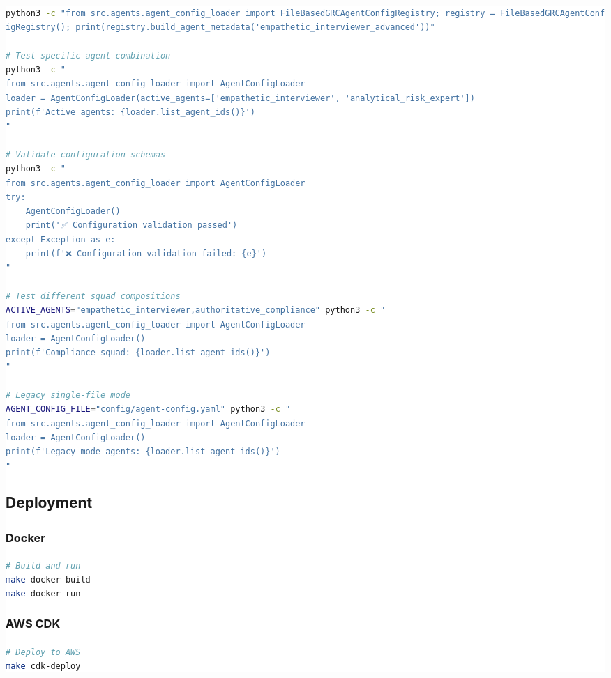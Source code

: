 ```bash
python3 -c "from src.agents.agent_config_loader import FileBasedGRCAgentConfigRegistry; registry = FileBasedGRCAgentConfigRegistry(); print(registry.build_agent_metadata('empathetic_interviewer_advanced'))"

# Test specific agent combination
python3 -c "
from src.agents.agent_config_loader import AgentConfigLoader
loader = AgentConfigLoader(active_agents=['empathetic_interviewer', 'analytical_risk_expert'])
print(f'Active agents: {loader.list_agent_ids()}')
"

# Validate configuration schemas
python3 -c "
from src.agents.agent_config_loader import AgentConfigLoader
try:
    AgentConfigLoader()
    print('✅ Configuration validation passed')
except Exception as e:
    print(f'❌ Configuration validation failed: {e}')
"

# Test different squad compositions
ACTIVE_AGENTS="empathetic_interviewer,authoritative_compliance" python3 -c "
from src.agents.agent_config_loader import AgentConfigLoader
loader = AgentConfigLoader()
print(f'Compliance squad: {loader.list_agent_ids()}')
"

# Legacy single-file mode
AGENT_CONFIG_FILE="config/agent-config.yaml" python3 -c "
from src.agents.agent_config_loader import AgentConfigLoader
loader = AgentConfigLoader()
print(f'Legacy mode agents: {loader.list_agent_ids()}')
"
```

## Deployment

### Docker

```bash
# Build and run
make docker-build
make docker-run
```

### AWS CDK

```bash
# Deploy to AWS
make cdk-deploy
```
